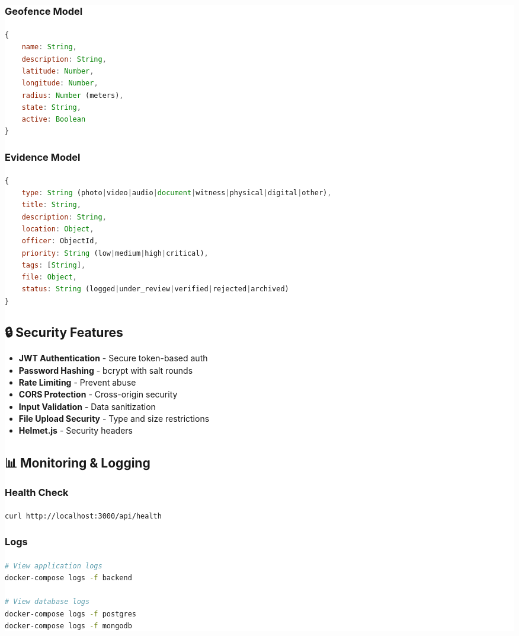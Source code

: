 ### Geofence Model
```javascript
{
    name: String,
    description: String,
    latitude: Number,
    longitude: Number,
    radius: Number (meters),
    state: String,
    active: Boolean
}
```

### Evidence Model
```javascript
{
    type: String (photo|video|audio|document|witness|physical|digital|other),
    title: String,
    description: String,
    location: Object,
    officer: ObjectId,
    priority: String (low|medium|high|critical),
    tags: [String],
    file: Object,
    status: String (logged|under_review|verified|rejected|archived)
}
```

## 🔒 Security Features

- **JWT Authentication** - Secure token-based auth
- **Password Hashing** - bcrypt with salt rounds
- **Rate Limiting** - Prevent abuse
- **CORS Protection** - Cross-origin security
- **Input Validation** - Data sanitization
- **File Upload Security** - Type and size restrictions
- **Helmet.js** - Security headers

## 📊 Monitoring & Logging

### Health Check
```bash
curl http://localhost:3000/api/health
```

### Logs
```bash
# View application logs
docker-compose logs -f backend

# View database logs
docker-compose logs -f postgres
docker-compose logs -f mongodb
```
